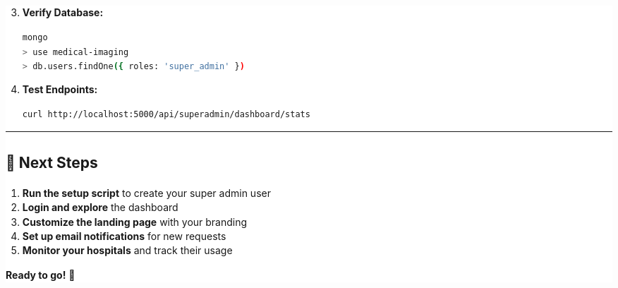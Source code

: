 3. **Verify Database:**
   ```bash
   mongo
   > use medical-imaging
   > db.users.findOne({ roles: 'super_admin' })
   ```

4. **Test Endpoints:**
   ```bash
   curl http://localhost:5000/api/superadmin/dashboard/stats
   ```

---

## 🚀 Next Steps

1. **Run the setup script** to create your super admin user
2. **Login and explore** the dashboard
3. **Customize the landing page** with your branding
4. **Set up email notifications** for new requests
5. **Monitor your hospitals** and track their usage

**Ready to go!** 🎉

